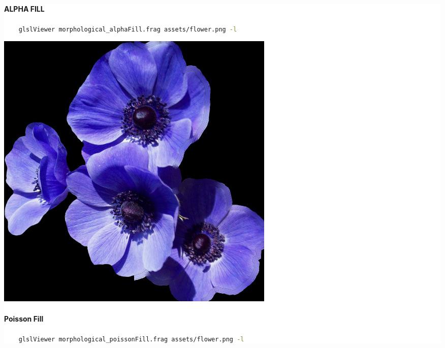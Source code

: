 
#### ALPHA FILL

```bash
	glslViewer morphological_alphaFill.frag assets/flower.png -l
```

![](images/morphological_alphaFill.jpg)


#### Poisson Fill

```bash
	glslViewer morphological_poissonFill.frag assets/flower.png -l
```
